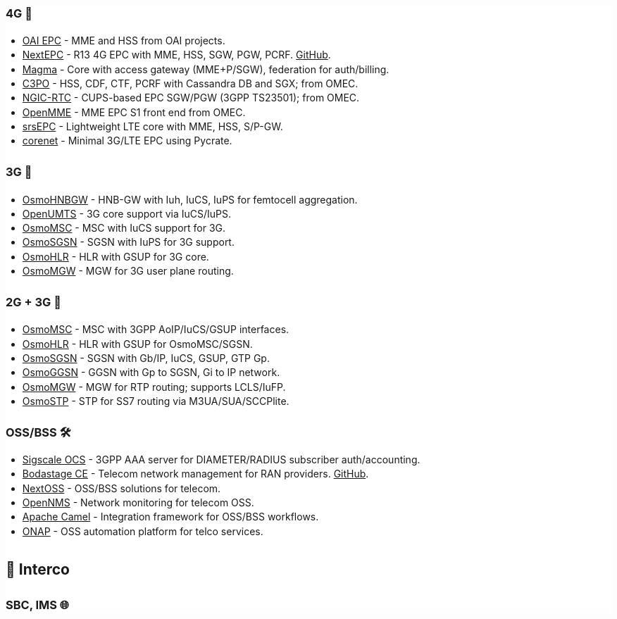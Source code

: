 ### 4G 📶

- [OAI EPC](https://github.com/OPENAIRINTERFACE/openair-cn/wiki) - MME and HSS from OAI projects.  
- [NextEPC](https://nextepc.org) - R13 4G EPC with MME, HSS, SGW, PGW, PCRF. [GitHub](https://github.com/nextepc/).  
- [Magma](https://github.com/facebookincubator/magma) - Core with access gateway (MME+P/SGW), federation for auth/billing.  
- [C3PO](https://github.com/omec-project/c3po) - HSS, CDF, CTF, PCRF with Cassandra DB and SGX; from OMEC.  
- [NGIC-RTC](https://github.com/omec-project/ngic-rtc) - CUPS-based EPC SGW/PGW (3GPP TS23501); from OMEC.  
- [OpenMME](https://github.com/omec-project/openmme) - MME EPC S1 front end from OMEC.  
- [srsEPC](https://github.com/srslte/srslte) - Lightweight LTE core with MME, HSS, S/P-GW.  
- [corenet](https://github.com/mitshell/corenet) - Minimal 3G/LTE EPC using Pycrate.  

### 3G 📡

- [OsmoHNBGW](https://osmocom.org/projects/osmohnbgw) - HNB-GW with Iuh, IuCS, IuPS for femtocell aggregation.  
- [OpenUMTS](https://github.com/RangeNetworks/OpenBTS-UMTS) - 3G core support via IuCS/IuPS.  
- [OsmoMSC](https://osmocom.org/projects/osmomsc/wiki) - MSC with IuCS support for 3G.  
- [OsmoSGSN](https://osmocom.org/projects/osmosgsn/wiki) - SGSN with IuPS for 3G support.  
- [OsmoHLR](https://osmocom.org/projects/osmo-hlr/wiki/OsmoHLR) - HLR with GSUP for 3G core.  
- [OsmoMGW](https://osmocom.org/projects/osmo-mgw/wiki) - MGW for 3G user plane routing.  

### 2G + 3G 📶

- [OsmoMSC](https://osmocom.org/projects/osmomsc/wiki) - MSC with 3GPP AoIP/IuCS/GSUP interfaces.  
- [OsmoHLR](https://osmocom.org/projects/osmo-hlr/wiki/OsmoHLR) - HLR with GSUP for OsmoMSC/SGSN.  
- [OsmoSGSN](https://osmocom.org/projects/osmosgsn/wiki/OsmoSGSN) - SGSN with Gb/IP, IuCS, GSUP, GTP Gp.  
- [OsmoGGSN](https://osmocom.org/projects/openggsn/wiki) - GGSN with Gp to SGSN, Gi to IP network.  
- [OsmoMGW](https://osmocom.org/projects/osmo-mgw/wiki) - MGW for RTP routing; supports LCLS/IuFP.  
- [OsmoSTP](https://osmocom.org/projects/osmo-stp/wiki) - STP for SS7 routing via M3UA/SUA/SCCPlite.  

### OSS/BSS 🛠️

- [Sigscale OCS](https://github.com/sigscale/ocs) - 3GPP AAA server for DIAMETER/RADIUS subscriber auth/accounting.  
- [Bodastage CE](http://www.bodastage.org) - Telecom network management for RAN providers. [GitHub](https://github.com/bodastage/bts-ce).  
- [NextOSS](https://github.com/NextOSS/awesome-oss) - OSS/BSS solutions for telecom.  
- [OpenNMS](https://www.opennms.com/) - Network monitoring for telecom OSS.  
- [Apache Camel](https://camel.apache.org/) - Integration framework for OSS/BSS workflows.  
- [ONAP](https://www.onap.org/) - OSS automation platform for telco services.  

## 🔗 Interco

### SBC, IMS 🌐

